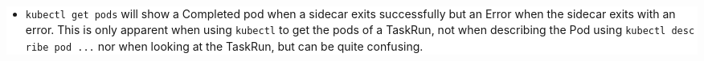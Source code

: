 - `kubectl get pods` will show a Completed pod when a sidecar exits successfully
  but an Error when the sidecar exits with an error. This is only apparent when
  using `kubectl` to get the pods of a TaskRun, not when describing the Pod
  using `kubectl describe pod ...` nor when looking at the TaskRun, but can be
  quite confusing.